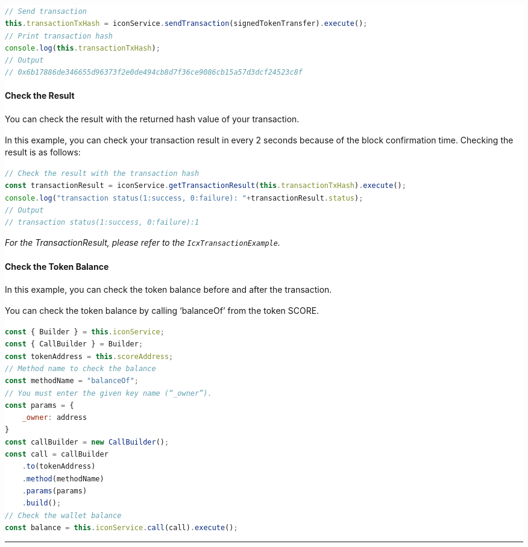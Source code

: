 ```javascript
// Send transaction
this.transactionTxHash = iconService.sendTransaction(signedTokenTransfer).execute();
// Print transaction hash
console.log(this.transactionTxHash);
// Output
// 0x6b17886de346655d96373f2e0de494cb8d7f36ce9086cb15a57d3dcf24523c8f
```

#### Check the Result

You can check the result with the returned hash value of your transaction.

In this example, you can check your transaction result in every 2 seconds because of the block confirmation time.
Checking the result is as follows:

```javascript
// Check the result with the transaction hash
const transactionResult = iconService.getTransactionResult(this.transactionTxHash).execute();
console.log("transaction status(1:success, 0:failure): "+transactionResult.status);
// Output
// transaction status(1:success, 0:failure):1
```

*For the TransactionResult, please refer to the `IcxTransactionExample`.*

#### Check the Token Balance

In this example, you can check the token balance before and after the transaction.

You can check the token balance by calling ‘balanceOf’ from the token SCORE.

```javascript
const { Builder } = this.iconService;
const { CallBuilder } = Builder;
const tokenAddress = this.scoreAddress;
// Method name to check the balance
const methodName = "balanceOf";
// You must enter the given key name (“_owner”).
const params = {
    _owner: address
}
const callBuilder = new CallBuilder();
const call = callBuilder
    .to(tokenAddress)
    .method(methodName)
    .params(params)
    .build();
// Check the wallet balance
const balance = this.iconService.call(call).execute();
```



---

